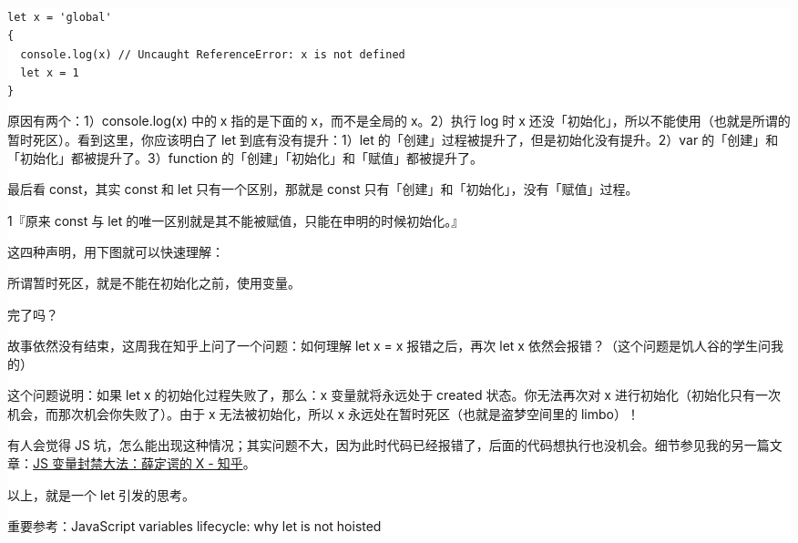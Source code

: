 ```
let x = 'global'
{
  console.log(x) // Uncaught ReferenceError: x is not defined
  let x = 1
}
```

原因有两个：1）console.log(x) 中的 x 指的是下面的 x，而不是全局的 x。2）执行 log 时 x 还没「初始化」，所以不能使用（也就是所谓的暂时死区）。看到这里，你应该明白了 let 到底有没有提升：1）let 的「创建」过程被提升了，但是初始化没有提升。2）var 的「创建」和「初始化」都被提升了。3）function 的「创建」「初始化」和「赋值」都被提升了。

最后看 const，其实 const 和 let 只有一个区别，那就是 const 只有「创建」和「初始化」，没有「赋值」过程。

1『原来 const 与 let 的唯一区别就是其不能被赋值，只能在申明的时候初始化。』

这四种声明，用下图就可以快速理解：

所谓暂时死区，就是不能在初始化之前，使用变量。

完了吗？

故事依然没有结束，这周我在知乎上问了一个问题：如何理解 let x = x 报错之后，再次 let x 依然会报错？（这个问题是饥人谷的学生问我的）

这个问题说明：如果 let x 的初始化过程失败了，那么：x 变量就将永远处于 created 状态。你无法再次对 x 进行初始化（初始化只有一次机会，而那次机会你失败了）。由于 x 无法被初始化，所以 x 永远处在暂时死区（也就是盗梦空间里的 limbo）！

有人会觉得 JS 坑，怎么能出现这种情况；其实问题不大，因为此时代码已经报错了，后面的代码想执行也没机会。细节参见我的另一篇文章：[JS 变量封禁大法：薛定谔的 X - 知乎](https://zhuanlan.zhihu.com/p/28117094)。

以上，就是一个 let 引发的思考。

重要参考：JavaScript variables lifecycle: why let is not hoisted